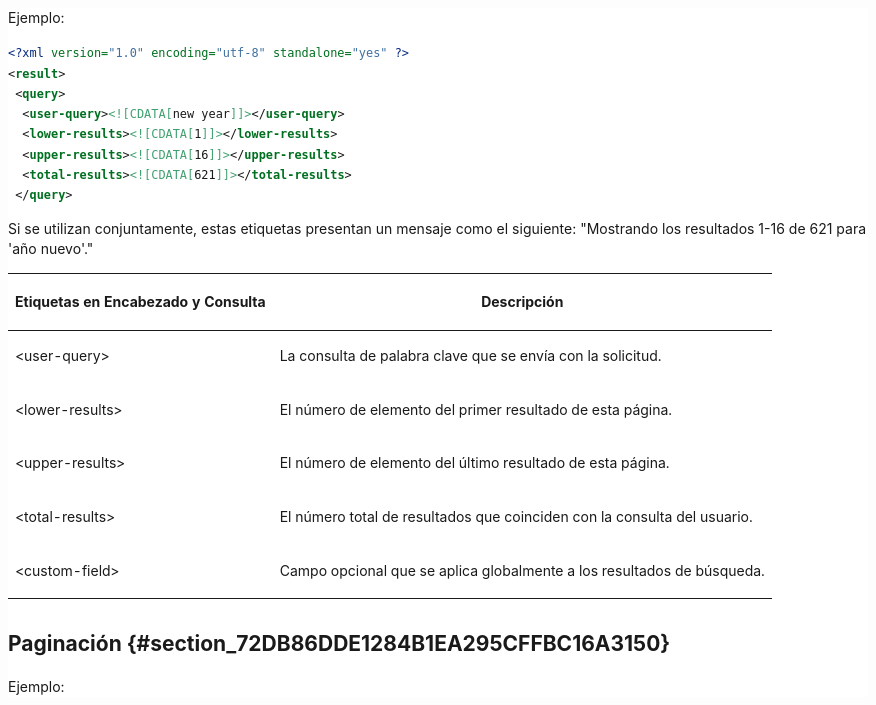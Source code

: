 Ejemplo:

```xml
<?xml version="1.0" encoding="utf-8" standalone="yes" ?> 
<result> 
 <query> 
  <user-query><![CDATA[new year]]></user-query> 
  <lower-results><![CDATA[1]]></lower-results> 
  <upper-results><![CDATA[16]]></upper-results> 
  <total-results><![CDATA[621]]></total-results> 
 </query> 
```

Si se utilizan conjuntamente, estas etiquetas presentan un mensaje como el siguiente: &quot;Mostrando los resultados 1-16 de 621 para &#39;año nuevo&#39;.&quot;

<table> 
 <thead> 
  <tr> 
   <th colname="col1" class="entry"> <p>Etiquetas en Encabezado y Consulta </p> </th> 
   <th colname="col2" class="entry"> <p>Descripción </p> </th> 
  </tr> 
 </thead>
 <tbody> 
  <tr> 
   <td colname="col1"> <p> <span class="codeph"> &lt;user-query&gt; </span> </p> </td> 
   <td colname="col2"> <p> La consulta de palabra clave que se envía con la solicitud. </p> </td> 
  </tr> 
  <tr> 
   <td colname="col1"> <p> <span class="codeph"> &lt;lower-results&gt; </span> </p> </td> 
   <td colname="col2"> <p> El número de elemento del primer resultado de esta página. </p> </td> 
  </tr> 
  <tr> 
   <td colname="col1"> <p> <span class="codeph"> &lt;upper-results&gt; </span> </p> </td> 
   <td colname="col2"> <p> El número de elemento del último resultado de esta página. </p> </td> 
  </tr> 
  <tr> 
   <td colname="col1"> <p> <span class="codeph"> &lt;total-results&gt; </span> </p> </td> 
   <td colname="col2"> <p> El número total de resultados que coinciden con la consulta del usuario. </p> </td> 
  </tr> 
  <tr> 
   <td colname="col1"> <p> <span class="codeph"> &lt;custom-field&gt; </span> </p> </td> 
   <td colname="col2"> <p> Campo opcional que se aplica globalmente a los resultados de búsqueda. </p> </td> 
  </tr> 
 </tbody> 
</table>

## Paginación {#section_72DB86DDE1284B1EA295CFFBC16A3150}

Ejemplo:
